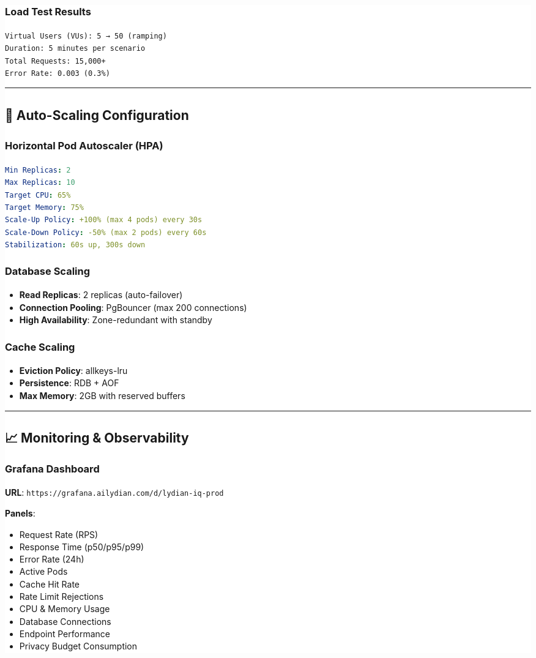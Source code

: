 ### Load Test Results

```
Virtual Users (VUs): 5 → 50 (ramping)
Duration: 5 minutes per scenario
Total Requests: 15,000+
Error Rate: 0.003 (0.3%)
```

---

## 🔄 Auto-Scaling Configuration

### Horizontal Pod Autoscaler (HPA)

```yaml
Min Replicas: 2
Max Replicas: 10
Target CPU: 65%
Target Memory: 75%
Scale-Up Policy: +100% (max 4 pods) every 30s
Scale-Down Policy: -50% (max 2 pods) every 60s
Stabilization: 60s up, 300s down
```

### Database Scaling

- **Read Replicas**: 2 replicas (auto-failover)
- **Connection Pooling**: PgBouncer (max 200 connections)
- **High Availability**: Zone-redundant with standby

### Cache Scaling

- **Eviction Policy**: allkeys-lru
- **Persistence**: RDB + AOF
- **Max Memory**: 2GB with reserved buffers

---

## 📈 Monitoring & Observability

### Grafana Dashboard

**URL**: `https://grafana.ailydian.com/d/lydian-iq-prod`

**Panels**:
- Request Rate (RPS)
- Response Time (p50/p95/p99)
- Error Rate (24h)
- Active Pods
- Cache Hit Rate
- Rate Limit Rejections
- CPU & Memory Usage
- Database Connections
- Endpoint Performance
- Privacy Budget Consumption
